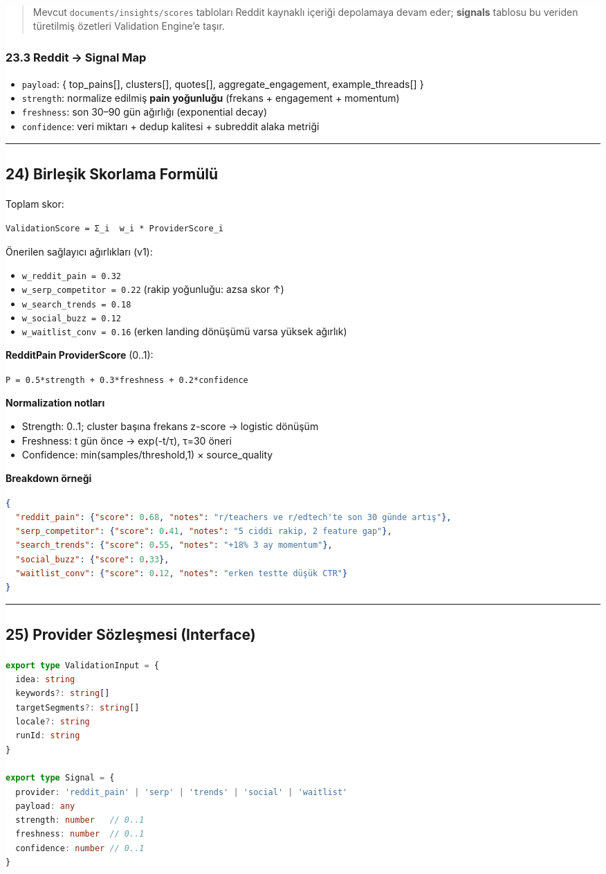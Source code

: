 > Mevcut `documents/insights/scores` tabloları Reddit kaynaklı içeriği depolamaya devam eder; **signals** tablosu bu veriden türetilmiş özetleri Validation Engine’e taşır.

### 23.3 Reddit → Signal Map
- `payload`: { top_pains[], clusters[], quotes[], aggregate_engagement, example_threads[] }
- `strength`: normalize edilmiş **pain yoğunluğu** (frekans + engagement + momentum)
- `freshness`: son 30–90 gün ağırlığı (exponential decay)
- `confidence`: veri miktarı + dedup kalitesi + subreddit alaka metriği

---

## 24) Birleşik Skorlama Formülü

Toplam skor: 
```
ValidationScore = Σ_i  w_i * ProviderScore_i
```

Önerilen sağlayıcı ağırlıkları (v1):
- `w_reddit_pain = 0.32`
- `w_serp_competitor = 0.22` (rakip yoğunluğu: azsa skor ↑)
- `w_search_trends = 0.18`
- `w_social_buzz = 0.12`
- `w_waitlist_conv = 0.16` (erken landing dönüşümü varsa yüksek ağırlık)

**RedditPain ProviderScore** (0..1):
```
P = 0.5*strength + 0.3*freshness + 0.2*confidence
```

**Normalization notları**
- Strength: 0..1; cluster başına frekans z-score → logistic dönüşüm
- Freshness: t gün önce → exp(-t/τ), τ=30 öneri
- Confidence: min(samples/threshold,1) × source_quality

**Breakdown örneği**
```json
{
  "reddit_pain": {"score": 0.68, "notes": "r/teachers ve r/edtech'te son 30 günde artış"},
  "serp_competitor": {"score": 0.41, "notes": "5 ciddi rakip, 2 feature gap"},
  "search_trends": {"score": 0.55, "notes": "+18% 3 ay momentum"},
  "social_buzz": {"score": 0.33},
  "waitlist_conv": {"score": 0.12, "notes": "erken testte düşük CTR"}
}
```

---

## 25) Provider Sözleşmesi (Interface)

```ts
export type ValidationInput = {
  idea: string
  keywords?: string[]
  targetSegments?: string[]
  locale?: string
  runId: string
}

export type Signal = {
  provider: 'reddit_pain' | 'serp' | 'trends' | 'social' | 'waitlist'
  payload: any
  strength: number   // 0..1
  freshness: number  // 0..1
  confidence: number // 0..1
}

```